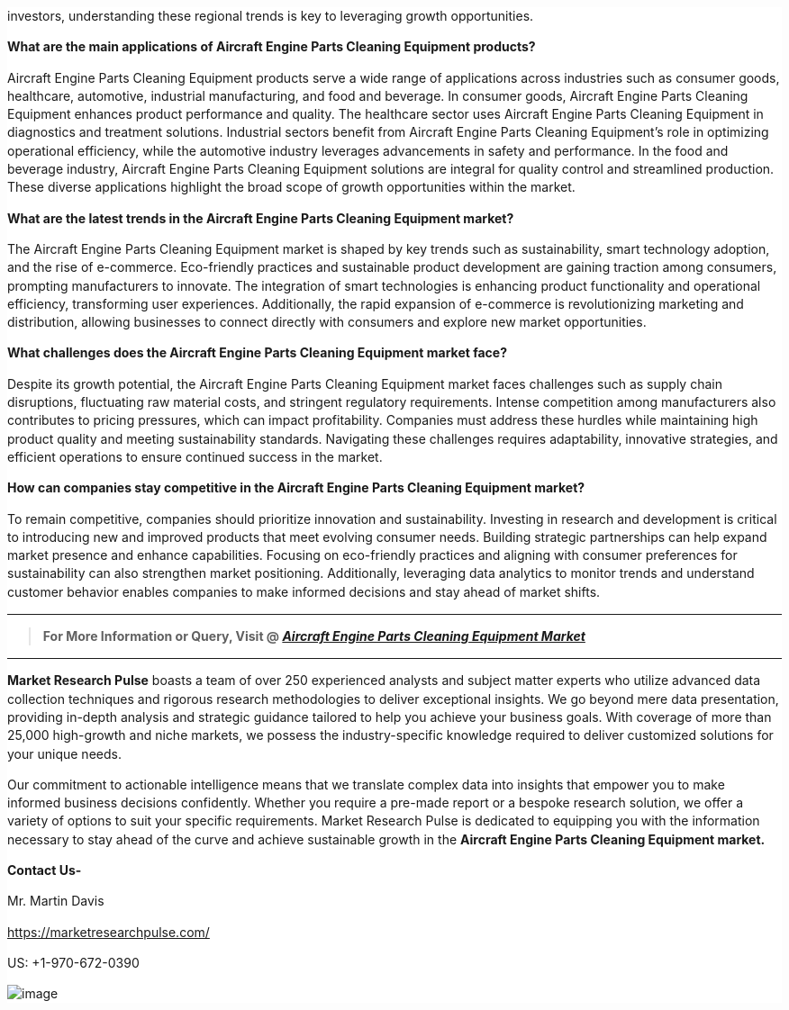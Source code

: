investors, understanding these regional trends is key to leveraging growth opportunities.</p><p><strong>What are the main applications of Aircraft Engine Parts Cleaning Equipment products?</strong></p><p>Aircraft Engine Parts Cleaning Equipment products serve a wide range of applications across industries such as consumer goods, healthcare, automotive, industrial manufacturing, and food and beverage. In consumer goods, Aircraft Engine Parts Cleaning Equipment enhances product performance and quality. The healthcare sector uses Aircraft Engine Parts Cleaning Equipment in diagnostics and treatment solutions. Industrial sectors benefit from Aircraft Engine Parts Cleaning Equipment&rsquo;s role in optimizing operational efficiency, while the automotive industry leverages advancements in safety and performance. In the food and beverage industry, Aircraft Engine Parts Cleaning Equipment solutions are integral for quality control and streamlined production. These diverse applications highlight the broad scope of growth opportunities within the market.</p><p><strong>What are the latest trends in the Aircraft Engine Parts Cleaning Equipment market?</strong></p><p>The Aircraft Engine Parts Cleaning Equipment market is shaped by key trends such as sustainability, smart technology adoption, and the rise of e-commerce. Eco-friendly practices and sustainable product development are gaining traction among consumers, prompting manufacturers to innovate. The integration of smart technologies is enhancing product functionality and operational efficiency, transforming user experiences. Additionally, the rapid expansion of e-commerce is revolutionizing marketing and distribution, allowing businesses to connect directly with consumers and explore new market opportunities.</p><p><strong>What challenges does the Aircraft Engine Parts Cleaning Equipment market face?</strong></p><p>Despite its growth potential, the Aircraft Engine Parts Cleaning Equipment market faces challenges such as supply chain disruptions, fluctuating raw material costs, and stringent regulatory requirements. Intense competition among manufacturers also contributes to pricing pressures, which can impact profitability. Companies must address these hurdles while maintaining high product quality and meeting sustainability standards. Navigating these challenges requires adaptability, innovative strategies, and efficient operations to ensure continued success in the market.</p><p><strong>How can companies stay competitive in the Aircraft Engine Parts Cleaning Equipment market?</strong></p><p>To remain competitive, companies should prioritize innovation and sustainability. Investing in research and development is critical to introducing new and improved products that meet evolving consumer needs. Building strategic partnerships can help expand market presence and enhance capabilities. Focusing on eco-friendly practices and aligning with consumer preferences for sustainability can also strengthen market positioning. Additionally, leveraging data analytics to monitor trends and understand customer behavior enables companies to make informed decisions and stay ahead of market shifts.</p><hr /><blockquote><p><strong>For More Information or Query, Visit @&nbsp;<em><a href="https://marketresearchpulse.com/report/82726/aircraft-engine-parts-cleaning-equipment-market?utm_source=Linkedin&utm_medium=030">Aircraft Engine Parts Cleaning Equipment Market</a></em></strong></p></blockquote><hr /><p><strong>Market Research Pulse</strong> boasts a team of over 250 experienced analysts and subject matter experts who utilize advanced data collection techniques and rigorous research methodologies to deliver exceptional insights. We go beyond mere data presentation, providing in-depth analysis and strategic guidance tailored to help you achieve your business goals. With coverage of more than 25,000 high-growth and niche markets, we possess the industry-specific knowledge required to deliver customized solutions for your unique needs.</p><p>Our commitment to actionable intelligence means that we translate complex data into insights that empower you to make informed business decisions confidently. Whether you require a pre-made report or a bespoke research solution, we offer a variety of options to suit your specific requirements. Market Research Pulse is dedicated to equipping you with the information necessary to stay ahead of the curve and achieve sustainable growth in the <strong>Aircraft Engine Parts Cleaning Equipment market.</strong></p><p><strong>Contact Us-</strong></p><p>Mr. Martin Davis</p><p>https://marketresearchpulse.com/</p><p>US: +1-970-672-0390</p>
![image](https://github.com/user-attachments/assets/c7e7bf1a-a5b9-4da5-83f4-a2373c45560c)

